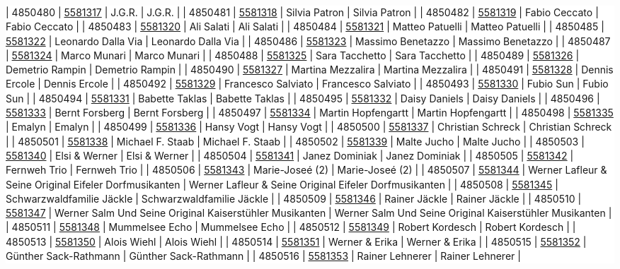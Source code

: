 | 4850480 | [5581317](https://www.discogs.com/artist/5581317) | J.G.R. | J.G.R. |
| 4850481 | [5581318](https://www.discogs.com/artist/5581318) | Silvia Patron | Silvia Patron |
| 4850482 | [5581319](https://www.discogs.com/artist/5581319) | Fabio Ceccato | Fabio Ceccato |
| 4850483 | [5581320](https://www.discogs.com/artist/5581320) | Ali Salati | Ali Salati |
| 4850484 | [5581321](https://www.discogs.com/artist/5581321) | Matteo Patuelli | Matteo Patuelli |
| 4850485 | [5581322](https://www.discogs.com/artist/5581322) | Leonardo Dalla Via | Leonardo Dalla Via |
| 4850486 | [5581323](https://www.discogs.com/artist/5581323) | Massimo Benetazzo | Massimo Benetazzo |
| 4850487 | [5581324](https://www.discogs.com/artist/5581324) | Marco Munari | Marco Munari |
| 4850488 | [5581325](https://www.discogs.com/artist/5581325) | Sara Tacchetto | Sara Tacchetto |
| 4850489 | [5581326](https://www.discogs.com/artist/5581326) | Demetrio Rampin | Demetrio Rampin |
| 4850490 | [5581327](https://www.discogs.com/artist/5581327) | Martina Mezzalira | Martina Mezzalira |
| 4850491 | [5581328](https://www.discogs.com/artist/5581328) | Dennis Ercole | Dennis Ercole |
| 4850492 | [5581329](https://www.discogs.com/artist/5581329) | Francesco Salviato | Francesco Salviato |
| 4850493 | [5581330](https://www.discogs.com/artist/5581330) | Fubio Sun | Fubio Sun |
| 4850494 | [5581331](https://www.discogs.com/artist/5581331) | Babette Taklas | Babette Taklas |
| 4850495 | [5581332](https://www.discogs.com/artist/5581332) | Daisy Daniels | Daisy Daniels |
| 4850496 | [5581333](https://www.discogs.com/artist/5581333) | Bernt Forsberg | Bernt Forsberg |
| 4850497 | [5581334](https://www.discogs.com/artist/5581334) | Martin Hopfengartt | Martin Hopfengartt |
| 4850498 | [5581335](https://www.discogs.com/artist/5581335) | Emalyn | Emalyn |
| 4850499 | [5581336](https://www.discogs.com/artist/5581336) | Hansy Vogt | Hansy Vogt |
| 4850500 | [5581337](https://www.discogs.com/artist/5581337) | Christian Schreck | Christian Schreck |
| 4850501 | [5581338](https://www.discogs.com/artist/5581338) | Michael F. Staab | Michael F. Staab |
| 4850502 | [5581339](https://www.discogs.com/artist/5581339) | Malte Jucho | Malte Jucho |
| 4850503 | [5581340](https://www.discogs.com/artist/5581340) | Elsi & Werner | Elsi & Werner |
| 4850504 | [5581341](https://www.discogs.com/artist/5581341) | Janez Dominiak | Janez Dominiak |
| 4850505 | [5581342](https://www.discogs.com/artist/5581342) | Fernweh Trio | Fernweh Trio |
| 4850506 | [5581343](https://www.discogs.com/artist/5581343) | Marie-Joseé (2) | Marie-Joseé (2) |
| 4850507 | [5581344](https://www.discogs.com/artist/5581344) | Werner Lafleur & Seine Original Eifeler Dorfmusikanten | Werner Lafleur & Seine Original Eifeler Dorfmusikanten |
| 4850508 | [5581345](https://www.discogs.com/artist/5581345) | Schwarzwaldfamilie Jäckle | Schwarzwaldfamilie Jäckle |
| 4850509 | [5581346](https://www.discogs.com/artist/5581346) | Rainer Jäckle | Rainer Jäckle |
| 4850510 | [5581347](https://www.discogs.com/artist/5581347) | Werner Salm Und Seine Original Kaiserstühler Musikanten | Werner Salm Und Seine Original Kaiserstühler Musikanten |
| 4850511 | [5581348](https://www.discogs.com/artist/5581348) | Mummelsee Echo | Mummelsee Echo |
| 4850512 | [5581349](https://www.discogs.com/artist/5581349) | Robert Kordesch | Robert Kordesch |
| 4850513 | [5581350](https://www.discogs.com/artist/5581350) | Alois Wiehl | Alois Wiehl |
| 4850514 | [5581351](https://www.discogs.com/artist/5581351) | Werner & Erika | Werner & Erika |
| 4850515 | [5581352](https://www.discogs.com/artist/5581352) | Günther Sack-Rathmann | Günther Sack-Rathmann |
| 4850516 | [5581353](https://www.discogs.com/artist/5581353) | Rainer Lehnerer | Rainer Lehnerer |